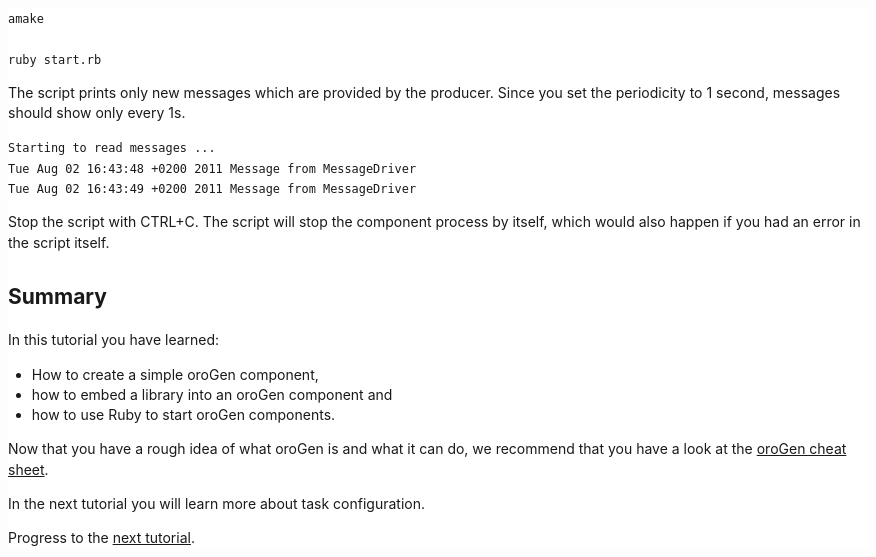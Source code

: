 <pre><code class="language-text">amake

ruby start.rb
</code></pre>

<p>The script prints only new messages which are provided by the producer. Since you set the periodicity to 1 second, messages should show only every 1s. </p>

<pre><code class="language-text">Starting to read messages ...
Tue Aug 02 16:43:48 +0200 2011 Message from MessageDriver
Tue Aug 02 16:43:49 +0200 2011 Message from MessageDriver
</code></pre>

<p>Stop the script with CTRL+C. The script will stop the component process by
itself, which would also happen if you had an error in the script itself.</p>

<h2 id="summary">Summary</h2>
<p>In this tutorial you have learned: </p>

<ul>
 <li>How to create a simple oroGen component,</li>
 <li>how to embed a library into an oroGen component and</li>
 <li>how to use Ruby to start oroGen components.</li>
</ul>

<p>Now that you have a rough idea of what oroGen is and what it can do,
we recommend that you have a look at the <a href="../orogen/orogen_cheat_sheet.pdf">oroGen cheat sheet</a>.</p>

<p>In the next tutorial you will learn more about task configuration.</p>

<p>Progress to the <a href="120_basics_configure_component.html">next tutorial</a>.</p>


</div>
</div>
</div>
